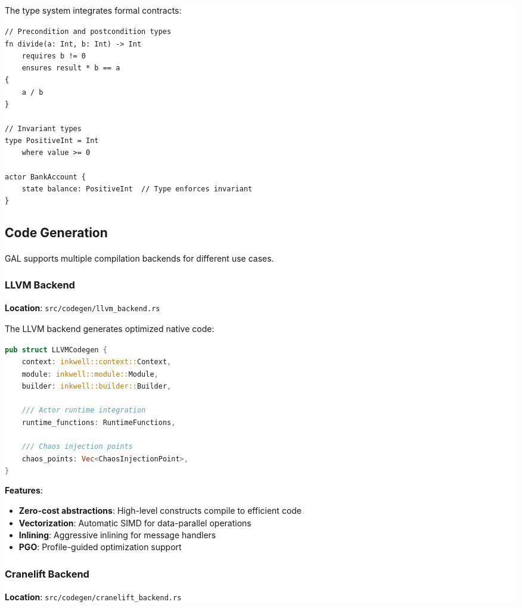 The type system integrates formal contracts:

```gal
// Precondition and postcondition types
fn divide(a: Int, b: Int) -> Int
    requires b != 0
    ensures result * b == a
{
    a / b
}

// Invariant types
type PositiveInt = Int 
    where value >= 0

actor BankAccount {
    state balance: PositiveInt  // Type enforces invariant
}
```

## Code Generation

GAL supports multiple compilation backends for different use cases.

### LLVM Backend

**Location**: `src/codegen/llvm_backend.rs`

The LLVM backend generates optimized native code:

```rust
pub struct LLVMCodegen {
    context: inkwell::context::Context,
    module: inkwell::module::Module,
    builder: inkwell::builder::Builder,
    
    /// Actor runtime integration
    runtime_functions: RuntimeFunctions,
    
    /// Chaos injection points
    chaos_points: Vec<ChaosInjectionPoint>,
}
```

**Features**:
- **Zero-cost abstractions**: High-level constructs compile to efficient code
- **Vectorization**: Automatic SIMD for data-parallel operations
- **Inlining**: Aggressive inlining for message handlers
- **PGO**: Profile-guided optimization support

### Cranelift Backend

**Location**: `src/codegen/cranelift_backend.rs`
